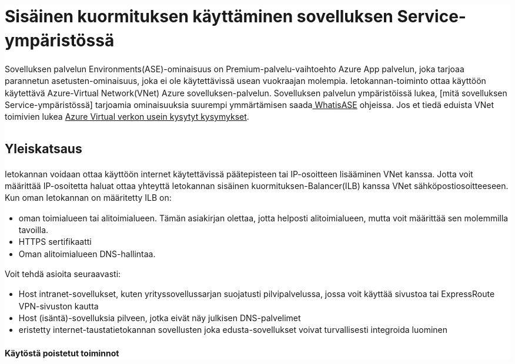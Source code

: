 <properties
    pageTitle="Luomisesta ja käyttämisestä sovelluksen Service-ympäristössä sisäinen kuormituksen | Microsoft Azure"
    description="Luomisesta ja käyttämisestä ILB Irjainkoko"
    services="app-service"
    documentationCenter=""
    authors="ccompy"
    manager="stefsch"
    editor=""/>

<tags
    ms.service="app-service"
    ms.workload="na"
    ms.tgt_pltfrm="na"
    ms.devlang="na"
    ms.topic="article"
    ms.date="10/17/2016"
    ms.author="ccompy"/>

# <a name="using-an-internal-load-balancer-with-an-app-service-environment"></a>Sisäinen kuormituksen käyttäminen sovelluksen Service-ympäristössä #

Sovelluksen palvelun Environments(ASE)-ominaisuus on Premium-palvelu-vaihtoehto Azure App palvelun, joka tarjoaa parannetun asetusten-ominaisuus, joka ei ole käytettävissä usean vuokraajan molempia.  Ietokannan-toiminto ottaa käyttöön käytettävä Azure-Virtual Network(VNet) Azure sovelluksen-palvelun.  Sovelluksen palvelun ympäristöissä lukea, [mitä sovelluksen Service-ympäristössä] tarjoamia ominaisuuksia suurempi ymmärtämisen saada[ WhatisASE] ohjeissa.  Jos et tiedä eduista VNet toimivien lukea [Azure Virtual verkon usein kysytyt kysymykset][virtualnetwork].  


## <a name="overview"></a>Yleiskatsaus ##


Ietokannan voidaan ottaa käyttöön internet käytettävissä päätepisteen tai IP-osoitteen lisääminen VNet kanssa.  Jotta voit määrittää IP-osoitetta haluat ottaa yhteyttä Ietokannan sisäinen kuormituksen-Balancer(ILB) kanssa VNet sähköpostiosoitteeseen.  Kun oman Ietokannan on määritetty ILB on:

- oman toimialueen tai alitoimialueen.  Tämän asiakirjan olettaa, jotta helposti alitoimialueen, mutta voit määrittää sen molemmilla tavoilla.  
- HTTPS sertifikaatti
- Oman alitoimialueen DNS-hallintaa.  


Voit tehdä asioita seuraavasti:

- Host intranet-sovellukset, kuten yrityssovellussarjan suojatusti pilvipalvelussa, jossa voit käyttää sivustoa tai ExpressRoute VPN-sivuston kautta
- Host (isäntä)-sovelluksia pilveen, jotka eivät näy julkisen DNS-palvelimet
- eristetty internet-taustatietokannan sovellusten joka edusta-sovellukset voivat turvallisesti integroida luominen


#### <a name="disabled-functionality"></a>Käytöstä poistetut toiminnot ####


[1]: ./media/app-service-environment-with-internal-load-balancer/ilbase-createilbase.png
[2]: ./media/app-service-environment-with-internal-load-balancer/ilbase-createapp.png
[3]: ./media/app-service-environment-with-internal-load-balancer/ilbase-newase.png
[4]: ./media/app-service-environment-with-internal-load-balancer/ilbase-vip.png
[5]: ./media/app-service-environment-with-internal-load-balancer/ilbase-externalvip.png
[6]: ./media/app-service-environment-with-internal-load-balancer/ilbase-ilbcertificate.png
[WhatisASE]: http://azure.microsoft.com/documentation/articles/app-service-app-service-environment-intro/
[HowtoCreateASE]: http://azure.microsoft.com/documentation/articles/app-service-web-how-to-create-an-app-service-environment/
[ControlInbound]: http://azure.microsoft.com/documentation/articles/app-service-app-service-environment-control-inbound-traffic/
[virtualnetwork]: https://azure.microsoft.com/documentation/articles/virtual-networks-faq/
[AppServicePricing]: http://azure.microsoft.com/pricing/details/app-service/
[AzureAppService]: http://azure.microsoft.com/documentation/articles/app-service-value-prop-what-is/
[ASEAutoscale]: http://azure.microsoft.com/documentation/articles/app-service-environment-auto-scale/
[ExpressRoute]: http://azure.microsoft.com/documentation/articles/app-service-app-service-environment-network-configuration-expressroute/
[vnetnsgs]: http://azure.microsoft.com/documentation/articles/virtual-networks-nsg/
[ASEConfig]: http://azure.microsoft.com/documentation/articles/app-service-web-configure-an-app-service-environment/